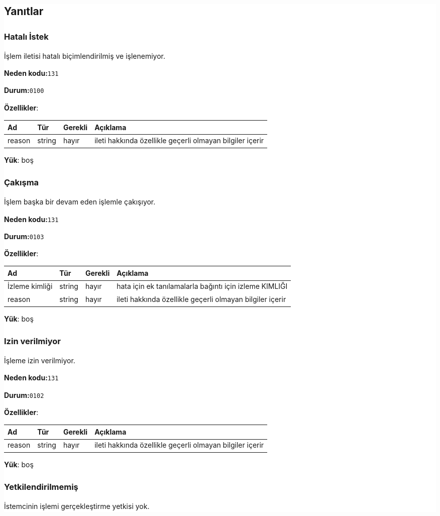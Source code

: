 ## <a name="responses"></a>Yanıtlar

### <a name="bad-request"></a>Hatalı İstek

İşlem iletisi hatalı biçimlendirilmiş ve işlenemiyor.

**Neden kodu:**`131`

**Durum:**`0100`

**Özellikler**:

| Ad | Tür | Gerekli | Açıklama |
| :--- | :--- | :------- | :---------- |
| reason | string | hayır | ileti hakkında özellikle geçerli olmayan bilgiler içerir |

**Yük**: boş

### <a name="conflict"></a>Çakışma

İşlem başka bir devam eden işlemle çakışıyor.

**Neden kodu:**`131`

**Durum:**`0103`

**Özellikler**:

| Ad | Tür | Gerekli | Açıklama |
| :--- | :--- | :------- | :---------- |
| İzleme kimliği | string | hayır | hata için ek tanılamalarla bağıntı için izleme KIMLIĞI |
| reason | string | hayır | ileti hakkında özellikle geçerli olmayan bilgiler içerir |

**Yük**: boş

### <a name="not-allowed"></a>Izin verilmiyor

İşleme izin verilmiyor.

**Neden kodu:**`131`

**Durum:**`0102`

**Özellikler**:

| Ad | Tür | Gerekli | Açıklama |
| :--- | :--- | :------- | :---------- |
| reason | string | hayır | ileti hakkında özellikle geçerli olmayan bilgiler içerir |

**Yük**: boş

### <a name="not-authorized"></a>Yetkilendirilmemiş

İstemcinin işlemi gerçekleştirme yetkisi yok.
